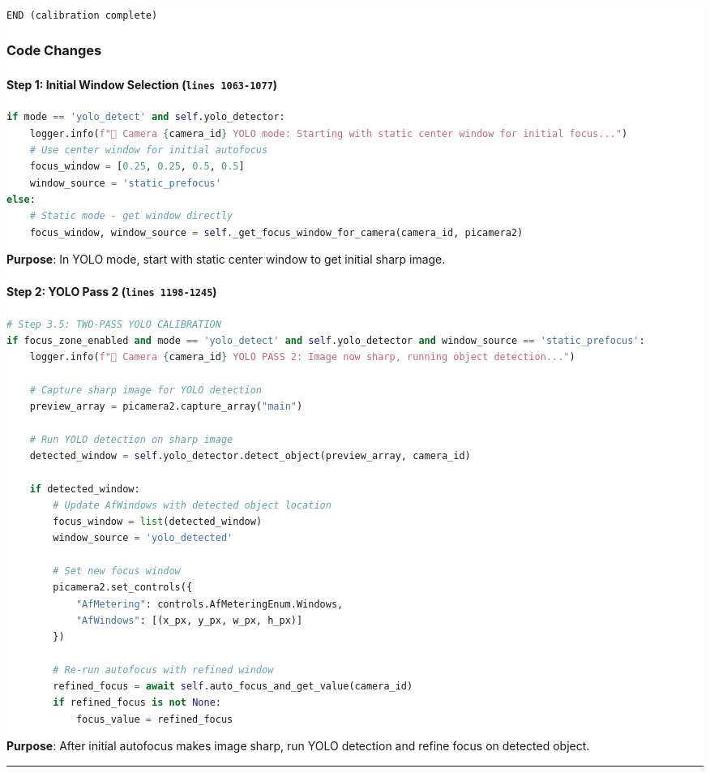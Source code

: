 ```
END (calibration complete)
```

### Code Changes

#### Step 1: Initial Window Selection (`lines 1063-1077`)
```python
if mode == 'yolo_detect' and self.yolo_detector:
    logger.info(f"🎯 Camera {camera_id} YOLO mode: Starting with static center window for initial focus...")
    # Use center window for initial autofocus
    focus_window = [0.25, 0.25, 0.5, 0.5]
    window_source = 'static_prefocus'
else:
    # Static mode - get window directly
    focus_window, window_source = self._get_focus_window_for_camera(camera_id, picamera2)
```

**Purpose**: In YOLO mode, start with static center window to get initial sharp image.

#### Step 2: YOLO Pass 2 (`lines 1198-1245`)
```python
# Step 3.5: TWO-PASS YOLO CALIBRATION
if focus_zone_enabled and mode == 'yolo_detect' and self.yolo_detector and window_source == 'static_prefocus':
    logger.info(f"🎯 Camera {camera_id} YOLO PASS 2: Image now sharp, running object detection...")
    
    # Capture sharp image for YOLO detection
    preview_array = picamera2.capture_array("main")
    
    # Run YOLO detection on sharp image
    detected_window = self.yolo_detector.detect_object(preview_array, camera_id)
    
    if detected_window:
        # Update AfWindows with detected object location
        focus_window = list(detected_window)
        window_source = 'yolo_detected'
        
        # Set new focus window
        picamera2.set_controls({
            "AfMetering": controls.AfMeteringEnum.Windows,
            "AfWindows": [(x_px, y_px, w_px, h_px)]
        })
        
        # Re-run autofocus with refined window
        refined_focus = await self.auto_focus_and_get_value(camera_id)
        if refined_focus is not None:
            focus_value = refined_focus
```

**Purpose**: After initial autofocus makes image sharp, run YOLO detection and refine focus on detected object.

---
